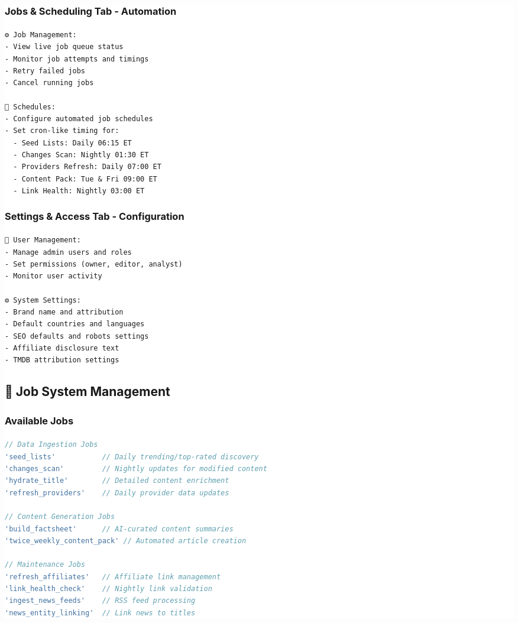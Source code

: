 ### **Jobs & Scheduling Tab - Automation**
```
⚙️ Job Management:
- View live job queue status
- Monitor job attempts and timings
- Retry failed jobs
- Cancel running jobs

📅 Schedules:
- Configure automated job schedules
- Set cron-like timing for:
  - Seed Lists: Daily 06:15 ET
  - Changes Scan: Nightly 01:30 ET
  - Providers Refresh: Daily 07:00 ET
  - Content Pack: Tue & Fri 09:00 ET
  - Link Health: Nightly 03:00 ET
```

### **Settings & Access Tab - Configuration**
```
👥 User Management:
- Manage admin users and roles
- Set permissions (owner, editor, analyst)
- Monitor user activity

⚙️ System Settings:
- Brand name and attribution
- Default countries and languages
- SEO defaults and robots settings
- Affiliate disclosure text
- TMDB attribution settings
```

## 🔄 **Job System Management**

### **Available Jobs**
```typescript
// Data Ingestion Jobs
'seed_lists'           // Daily trending/top-rated discovery
'changes_scan'         // Nightly updates for modified content
'hydrate_title'        // Detailed content enrichment
'refresh_providers'    // Daily provider data updates

// Content Generation Jobs
'build_factsheet'      // AI-curated content summaries
'twice_weekly_content_pack' // Automated article creation

// Maintenance Jobs
'refresh_affiliates'   // Affiliate link management
'link_health_check'    // Nightly link validation
'ingest_news_feeds'    // RSS feed processing
'news_entity_linking'  // Link news to titles
```
